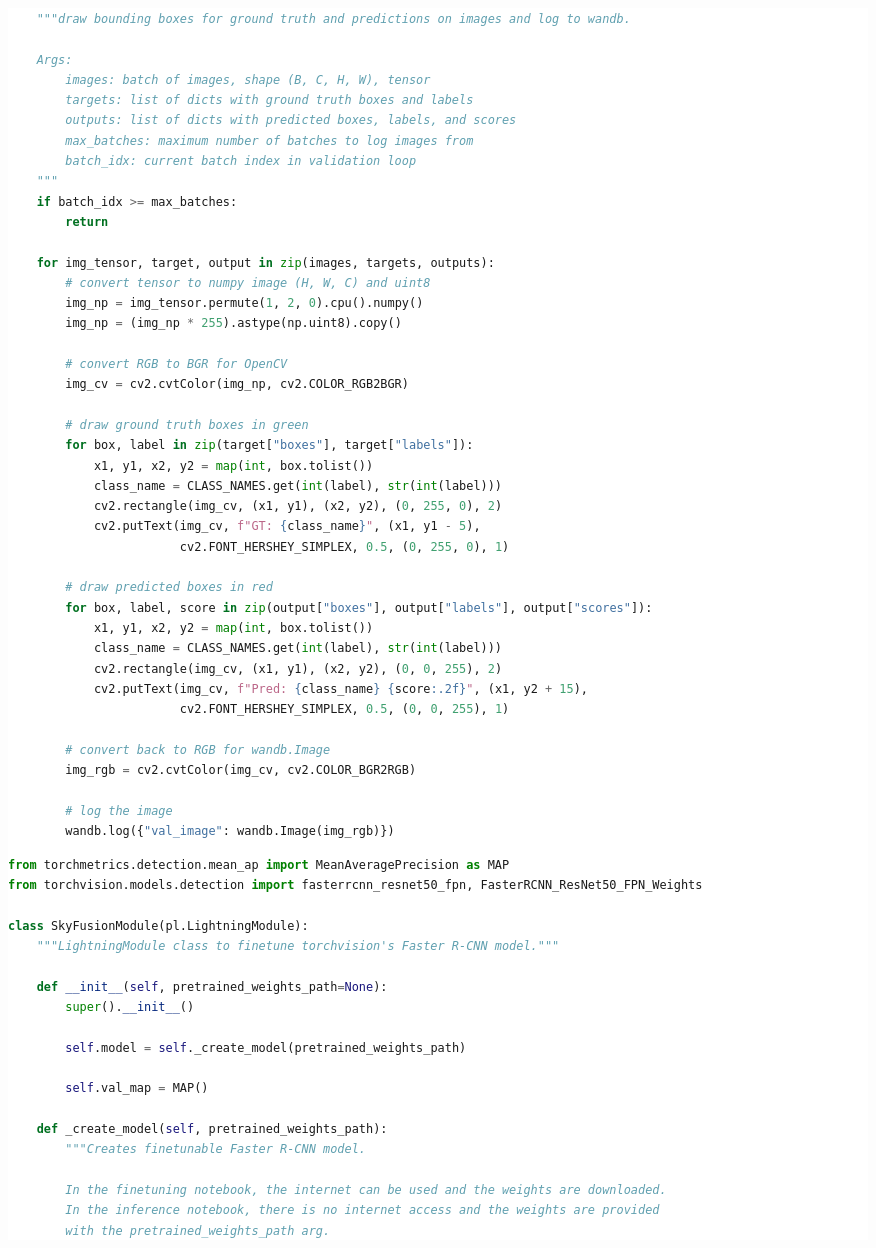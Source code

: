 ```python papermill={"duration": 0.172666, "end_time": "2025-07-12T17:41:28.118003", "exception": false, "start_time": "2025-07-12T17:41:27.945337", "status": "completed"}
    """draw bounding boxes for ground truth and predictions on images and log to wandb.

    Args:
        images: batch of images, shape (B, C, H, W), tensor
        targets: list of dicts with ground truth boxes and labels
        outputs: list of dicts with predicted boxes, labels, and scores
        max_batches: maximum number of batches to log images from
        batch_idx: current batch index in validation loop
    """
    if batch_idx >= max_batches:
        return

    for img_tensor, target, output in zip(images, targets, outputs):
        # convert tensor to numpy image (H, W, C) and uint8
        img_np = img_tensor.permute(1, 2, 0).cpu().numpy()
        img_np = (img_np * 255).astype(np.uint8).copy()

        # convert RGB to BGR for OpenCV
        img_cv = cv2.cvtColor(img_np, cv2.COLOR_RGB2BGR)

        # draw ground truth boxes in green
        for box, label in zip(target["boxes"], target["labels"]):
            x1, y1, x2, y2 = map(int, box.tolist())
            class_name = CLASS_NAMES.get(int(label), str(int(label)))
            cv2.rectangle(img_cv, (x1, y1), (x2, y2), (0, 255, 0), 2)
            cv2.putText(img_cv, f"GT: {class_name}", (x1, y1 - 5),
                        cv2.FONT_HERSHEY_SIMPLEX, 0.5, (0, 255, 0), 1)

        # draw predicted boxes in red
        for box, label, score in zip(output["boxes"], output["labels"], output["scores"]):
            x1, y1, x2, y2 = map(int, box.tolist())
            class_name = CLASS_NAMES.get(int(label), str(int(label)))
            cv2.rectangle(img_cv, (x1, y1), (x2, y2), (0, 0, 255), 2)
            cv2.putText(img_cv, f"Pred: {class_name} {score:.2f}", (x1, y2 + 15),
                        cv2.FONT_HERSHEY_SIMPLEX, 0.5, (0, 0, 255), 1)

        # convert back to RGB for wandb.Image
        img_rgb = cv2.cvtColor(img_cv, cv2.COLOR_BGR2RGB)

        # log the image
        wandb.log({"val_image": wandb.Image(img_rgb)})

```

```python _cell_guid="d87a263e-1cc2-4ef9-a8b4-ec1916340212" _uuid="c244c593-d005-44c0-abd5-c82d03f69bb8" jupyter={"outputs_hidden": false} papermill={"duration": 0.020761, "end_time": "2025-07-12T17:41:28.143145", "exception": false, "start_time": "2025-07-12T17:41:28.122384", "status": "completed"}
from torchmetrics.detection.mean_ap import MeanAveragePrecision as MAP
from torchvision.models.detection import fasterrcnn_resnet50_fpn, FasterRCNN_ResNet50_FPN_Weights

class SkyFusionModule(pl.LightningModule):
    """LightningModule class to finetune torchvision's Faster R-CNN model."""
    
    def __init__(self, pretrained_weights_path=None):
        super().__init__()

        self.model = self._create_model(pretrained_weights_path)

        self.val_map = MAP()

    def _create_model(self, pretrained_weights_path):
        """Creates finetunable Faster R-CNN model.
        
        In the finetuning notebook, the internet can be used and the weights are downloaded.
        In the inference notebook, there is no internet access and the weights are provided
        with the pretrained_weights_path arg.
```